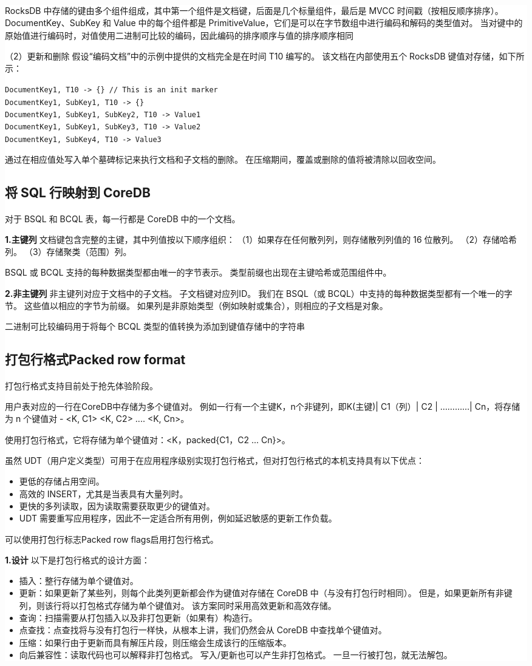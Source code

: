 RocksDB 中存储的键由多个组件组成，其中第一个组件是文档键，后面是几个标量组件，最后是 MVCC 时间戳（按相反顺序排序）。 DocumentKey、SubKey 和 Value 中的每个组件都是 PrimitiveValue，它们是可以在字节数组中进行编码和解码的类型值对。 当对键中的原始值进行编码时，对值使用二进制可比较的编码，因此编码的排序顺序与值的排序顺序相同

（2）更新和删除
假设“编码文档”中的示例中提供的文档完全是在时间 T10 编写的。 该文档在内部使用五个 RocksDB 键值对存储，如下所示：

```
DocumentKey1, T10 -> {} // This is an init marker
DocumentKey1, SubKey1, T10 -> {}
DocumentKey1, SubKey1, SubKey2, T10 -> Value1
DocumentKey1, SubKey1, SubKey3, T10 -> Value2
DocumentKey1, SubKey4, T10 -> Value3
```

通过在相应值处写入单个墓碑标记来执行文档和子文档的删除。 在压缩期间，覆盖或删除的值将被清除以回收空间。

## **将 SQL 行映射到** **CoreDB**

对于 BSQL 和 BCQL 表，每一行都是 CoreDB 中的一个文档。

**1.主键列**
文档键包含完整的主键，其中列值按以下顺序组织：
（1）如果存在任何散列列，则存储散列列值的 16 位散列。
（2）存储哈希列。
（3）存储聚类（范围）列。

BSQL 或 BCQL 支持的每种数据类型都由唯一的字节表示。 类型前缀也出现在主键哈希或范围组件中。

**2.非主键列**
非主键列对应于文档中的子文档。 子文档键对应列ID。 我们在 BSQL（或 BCQL）中支持的每种数据类型都有一个唯一的字节。 这些值以相应的字节为前缀。 如果列是非原始类型（例如映射或集合），则相应的子文档是对象。

二进制可比较编码用于将每个 BCQL 类型的值转换为添加到键值存储中的字符串

## **打包行格式Packed row format**

打包行格式支持目前处于抢先体验阶段。

用户表对应的一行在CoreDB中存储为多个键值对。 例如一行有一个主键K，n个非键列，即K(主键)| C1（列）| C2 | …………| Cn，将存储为 n 个键值对 - <K, C1> <K, C2> .... <K, Cn>。

使用打包行格式，它将存储为单个键值对：<K，packed{C1，C2 ... Cn}>。

虽然 UDT（用户定义类型）可用于在应用程序级别实现打包行格式，但对打包行格式的本机支持具有以下优点：

* 更低的存储占用空间。
* 高效的 INSERT，尤其是当表具有大量列时。
* 更快的多列读取，因为读取需要获取更少的键值对。
* UDT 需要重写应用程序，因此不一定适合所有用例，例如延迟敏感的更新工作负载。

可以使用打包行标志Packed row flags启用打包行格式。

**1.设计**
以下是打包行格式的设计方面：

* 插入：整行存储为单个键值对。
* 更新：如果更新了某些列，则每个此类列更新都会作为键值对存储在 CoreDB 中（与没有打包行时相同）。 但是，如果更新所有非键列，则该行将以打包格式存储为单个键值对。 该方案同时采用高效更新和高效存储。
* 查询：扫描需要从打包插入以及非打包更新（如果有）构造行。
* 点查找：点查找将与没有打包行一样快，从根本上讲，我们仍然会从 CoreDB 中查找单个键值对。
* 压缩：如果行由于更新而具有解压片段，则压缩会生成该行的压缩版本。
* 向后兼容性：读取代码也可以解释非打包格式。 写入/更新也可以产生非打包格式。 一旦一行被打包，就无法解包。
